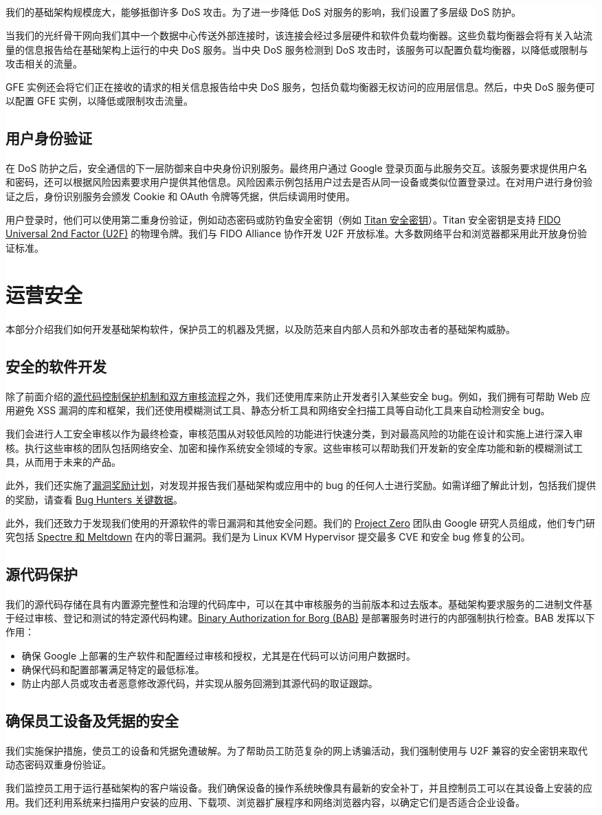 我们的基础架构规模庞大，能够抵御许多 DoS 攻击。为了进一步降低 DoS 对服务的影响，我们设置了多层级 DoS 防护。

当我们的光纤骨干网向我们其中一个数据中心传送外部连接时，该连接会经过多层硬件和软件负载均衡器。这些负载均衡器会将有关入站流量的信息报告给在基础架构上运行的中央 DoS 服务。当中央 DoS 服务检测到 DoS 攻击时，该服务可以配置负载均衡器，以降低或限制与攻击相关的流量。

GFE 实例还会将它们正在接收的请求的相关信息报告给中央 DoS 服务，包括负载均衡器无权访问的应用层信息。然后，中央 DoS 服务便可以配置 GFE 实例，以降低或限制攻击流量。

## 用户身份验证

在 DoS 防护之后，安全通信的下一层防御来自中央身份识别服务。最终用户通过 Google 登录页面与此服务交互。该服务要求提供用户名和密码，还可以根据风险因素要求用户提供其他信息。风险因素示例包括用户过去是否从同一设备或类似位置登录过。在对用户进行身份验证之后，身份识别服务会颁发 Cookie 和 OAuth 令牌等凭据，供后续调用时使用。

用户登录时，他们可以使用第二重身份验证，例如动态密码或防钓鱼安全密钥（例如 [Titan 安全密钥](https://cloud.google.com/titan-security-key?hl=zh-cn)）。Titan 安全密钥是支持 [FIDO Universal 2nd Factor (U2F)](https://en.wikipedia.org/wiki/Universal_2nd_Factor) 的物理令牌。我们与 FIDO Alliance 协作开发 U2F 开放标准。大多数网络平台和浏览器都采用此开放身份验证标准。

# 运营安全

本部分介绍我们如何开发基础架构软件，保护员工的机器及凭据，以及防范来自内部人员和外部攻击者的基础架构威胁。

## 安全的软件开发

除了前面介绍的[源代码控制保护机制和双方审核流程](https://cloud.google.com/docs/security/infrastructure/design?hl=zh-cn#secure-service)之外，我们还使用库来防止开发者引入某些安全 bug。例如，我们拥有可帮助 Web 应用避免 XSS 漏洞的库和框架，我们还使用模糊测试工具、静态分析工具和网络安全扫描工具等自动化工具来自动检测安全 bug。

我们会进行人工安全审核以作为最终检查，审核范围从对较低风险的功能进行快速分类，到对最高风险的功能在设计和实施上进行深入审核。执行这些审核的团队包括网络安全、加密和操作系统安全领域的专家。这些审核可以帮助我们开发新的安全库功能和新的模糊测试工具，从而用于未来的产品。

此外，我们还实施了[漏洞奖励计划](https://www.google.com/about/appsecurity/reward-program/?hl=zh-cn)，对发现并报告我们基础架构或应用中的 bug 的任何人士进行奖励。如需详细了解此计划，包括我们提供的奖励，请查看 [Bug Hunters 关键数据](https://bughunters.google.com/about/key-stats?hl=zh-cn)。

此外，我们还致力于发现我们使用的开源软件的零日漏洞和其他安全问题。我们的 [Project Zero](https://googleprojectzero.blogspot.com/) 团队由 Google 研究人员组成，他们专门研究包括 [Spectre 和 Meltdown](https://googleprojectzero.blogspot.com/search?q=spectre) 在内的零日漏洞。我们是为 Linux KVM Hypervisor 提交最多 CVE 和安全 bug 修复的公司。

## 源代码保护

我们的源代码存储在具有内置源完整性和治理的代码库中，可以在其中审核服务的当前版本和过去版本。基础架构要求服务的二进制文件基于经过审核、登记和测试的特定源代码构建。[Binary Authorization for Borg (BAB)](https://cloud.google.com/docs/security/binary-authorization-for-borg?hl=zh-cn) 是部署服务时进行的内部强制执行检查。BAB 发挥以下作用：

- 确保 Google 上部署的生产软件和配置经过审核和授权，尤其是在代码可以访问用户数据时。
- 确保代码和配置部署满足特定的最低标准。
- 防止内部人员或攻击者恶意修改源代码，并实现从服务回溯到其源代码的取证跟踪。

## 确保员工设备及凭据的安全

我们实施保护措施，使员工的设备和凭据免遭破解。为了帮助员工防范复杂的网上诱骗活动，我们强制使用与 U2F 兼容的安全密钥来取代动态密码双重身份验证。

我们监控员工用于运行基础架构的客户端设备。我们确保设备的操作系统映像具有最新的安全补丁，并且控制员工可以在其设备上安装的应用。我们还利用系统来扫描用户安装的应用、下载项、浏览器扩展程序和网络浏览器内容，以确定它们是否适合企业设备。
